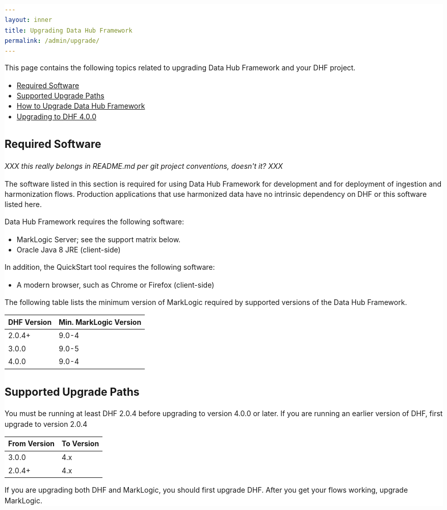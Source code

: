 ```yaml
---
layout: inner
title: Upgrading Data Hub Framework
permalink: /admin/upgrade/
---
```

This page contains the following topics related to upgrading Data Hub Framework and your DHF project.
* [Required Software](#required-software)
* [Supported Upgrade Paths](#supported-upgrade-paths)
* [How to Upgrade Data Hub Framework](#how-to-upgrade-data-hub-framework)
* [Upgrading to DHF 4.0.0](#upgrading-to-dhf-400)

## Required Software
_XXX this really belongs in README.md per git project conventions, doesn't it? XXX_

The software listed in this section is required for using Data Hub Framework for development and for deployment of ingestion and harmonization flows. Production applications that use harmonized data have no intrinsic dependency on DHF or this software listed here.

Data Hub Framework requires the following software:
* MarkLogic Server; see the support matrix below.
* Oracle Java 8 JRE (client-side)

In addition, the QuickStart tool requires the following software:
* A modern browser, such as Chrome or Firefox (client-side)

The following table lists the minimum version of MarkLogic required by supported versions of the Data Hub Framework.

| DHF Version | Min. MarkLogic Version |
|-------------|------------------------|
| 2.0.4+ | 9.0-4 |
| 3.0.0 | 9.0-5 |
| 4.0.0 | 9.0-4 |

## Supported Upgrade Paths

You must be running at least DHF 2.0.4 before upgrading to version 4.0.0 or later. If you are running an earlier version of DHF, first upgrade to version 2.0.4

| From Version | To Version |
|--------------|------------|
| 3.0.0 | 4.x |
| 2.0.4+ | 4.x |

If you are upgrading both DHF and MarkLogic, you should first upgrade DHF. After you get your flows working, upgrade MarkLogic.  

